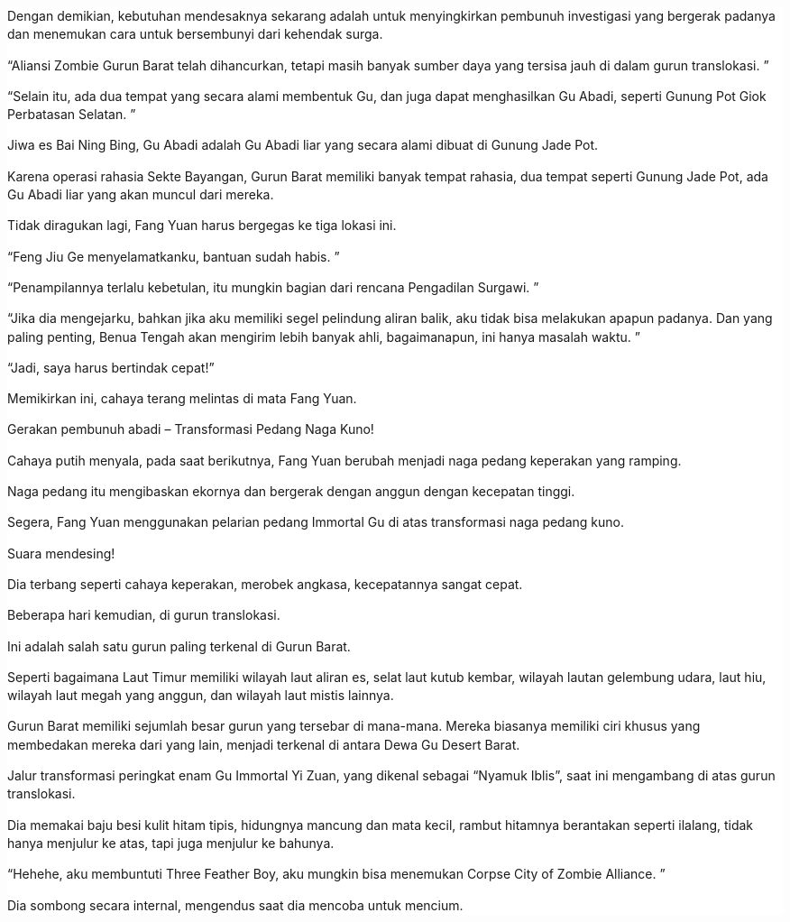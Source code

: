 Dengan demikian, kebutuhan mendesaknya sekarang adalah untuk menyingkirkan pembunuh investigasi yang bergerak padanya dan menemukan cara untuk bersembunyi dari kehendak surga.

“Aliansi Zombie Gurun Barat telah dihancurkan, tetapi masih banyak sumber daya yang tersisa jauh di dalam gurun translokasi. ”

“Selain itu, ada dua tempat yang secara alami membentuk Gu, dan juga dapat menghasilkan Gu Abadi, seperti Gunung Pot Giok Perbatasan Selatan. ”

Jiwa es Bai Ning Bing, Gu Abadi adalah Gu Abadi liar yang secara alami dibuat di Gunung Jade Pot.

Karena operasi rahasia Sekte Bayangan, Gurun Barat memiliki banyak tempat rahasia, dua tempat seperti Gunung Jade Pot, ada Gu Abadi liar yang akan muncul dari mereka.

Tidak diragukan lagi, Fang Yuan harus bergegas ke tiga lokasi ini.

“Feng Jiu Ge menyelamatkanku, bantuan sudah habis. ”

“Penampilannya terlalu kebetulan, itu mungkin bagian dari rencana Pengadilan Surgawi. ”

“Jika dia mengejarku, bahkan jika aku memiliki segel pelindung aliran balik, aku tidak bisa melakukan apapun padanya. Dan yang paling penting, Benua Tengah akan mengirim lebih banyak ahli, bagaimanapun, ini hanya masalah waktu. ”

“Jadi, saya harus bertindak cepat!”

Memikirkan ini, cahaya terang melintas di mata Fang Yuan.

Gerakan pembunuh abadi – Transformasi Pedang Naga Kuno!

Cahaya putih menyala, pada saat berikutnya, Fang Yuan berubah menjadi naga pedang keperakan yang ramping.

Naga pedang itu mengibaskan ekornya dan bergerak dengan anggun dengan kecepatan tinggi.

Segera, Fang Yuan menggunakan pelarian pedang Immortal Gu di atas transformasi naga pedang kuno.

Suara mendesing!

Dia terbang seperti cahaya keperakan, merobek angkasa, kecepatannya sangat cepat.

Beberapa hari kemudian, di gurun translokasi.

Ini adalah salah satu gurun paling terkenal di Gurun Barat.

Seperti bagaimana Laut Timur memiliki wilayah laut aliran es, selat laut kutub kembar, wilayah lautan gelembung udara, laut hiu, wilayah laut megah yang anggun, dan wilayah laut mistis lainnya.

Gurun Barat memiliki sejumlah besar gurun yang tersebar di mana-mana. Mereka biasanya memiliki ciri khusus yang membedakan mereka dari yang lain, menjadi terkenal di antara Dewa Gu Desert Barat.

Jalur transformasi peringkat enam Gu Immortal Yi Zuan, yang dikenal sebagai “Nyamuk Iblis”, saat ini mengambang di atas gurun translokasi.

Dia memakai baju besi kulit hitam tipis, hidungnya mancung dan mata kecil, rambut hitamnya berantakan seperti ilalang, tidak hanya menjulur ke atas, tapi juga menjulur ke bahunya.

“Hehehe, aku membuntuti Three Feather Boy, aku mungkin bisa menemukan Corpse City of Zombie Alliance. ”

Dia sombong secara internal, mengendus saat dia mencoba untuk mencium.
